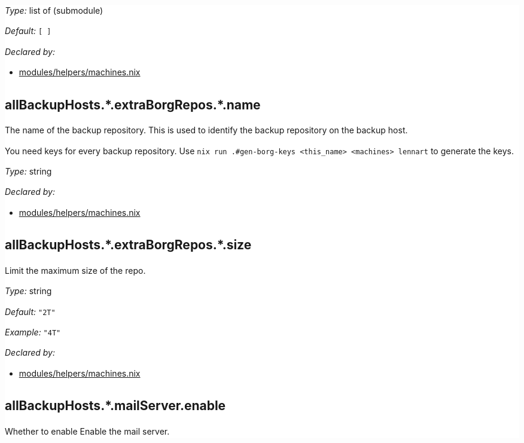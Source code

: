 *Type:*
list of (submodule)



*Default:*
` [ ] `

*Declared by:*
 - [modules/helpers/machines\.nix](modules/helpers/machines.nix)



## allBackupHosts\.\*\.extraBorgRepos\.\*\.name



The name of the backup repository\. This is used to identify the backup repository on the backup host\.

You need keys for every backup repository\. Use ` nix run .#gen-borg-keys <this_name> <machines> lennart ` to generate the keys\.



*Type:*
string

*Declared by:*
 - [modules/helpers/machines\.nix](modules/helpers/machines.nix)



## allBackupHosts\.\*\.extraBorgRepos\.\*\.size



Limit the maximum size of the repo\.



*Type:*
string



*Default:*
` "2T" `



*Example:*
` "4T" `

*Declared by:*
 - [modules/helpers/machines\.nix](modules/helpers/machines.nix)



## allBackupHosts\.\*\.mailServer\.enable



Whether to enable Enable the mail server\.
